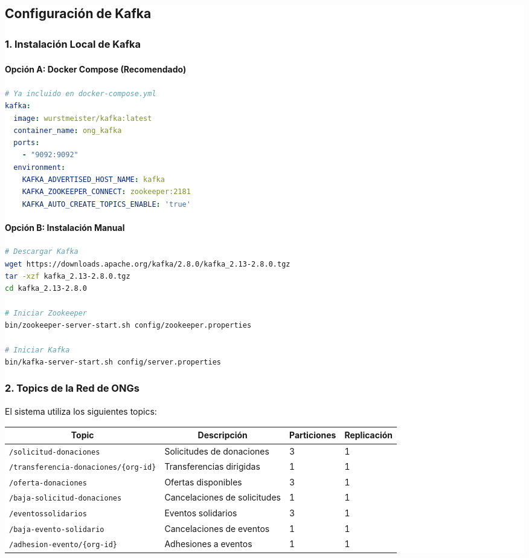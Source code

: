 
## Configuración de Kafka

### 1. Instalación Local de Kafka

#### Opción A: Docker Compose (Recomendado)
```yaml
# Ya incluido en docker-compose.yml
kafka:
  image: wurstmeister/kafka:latest
  container_name: ong_kafka
  ports:
    - "9092:9092"
  environment:
    KAFKA_ADVERTISED_HOST_NAME: kafka
    KAFKA_ZOOKEEPER_CONNECT: zookeeper:2181
    KAFKA_AUTO_CREATE_TOPICS_ENABLE: 'true'
```

#### Opción B: Instalación Manual
```bash
# Descargar Kafka
wget https://downloads.apache.org/kafka/2.8.0/kafka_2.13-2.8.0.tgz
tar -xzf kafka_2.13-2.8.0.tgz
cd kafka_2.13-2.8.0

# Iniciar Zookeeper
bin/zookeeper-server-start.sh config/zookeeper.properties

# Iniciar Kafka
bin/kafka-server-start.sh config/server.properties
```

### 2. Topics de la Red de ONGs

El sistema utiliza los siguientes topics:

| Topic | Descripción | Particiones | Replicación |
|-------|-------------|-------------|-------------|
| `/solicitud-donaciones` | Solicitudes de donaciones | 3 | 1 |
| `/transferencia-donaciones/{org-id}` | Transferencias dirigidas | 1 | 1 |
| `/oferta-donaciones` | Ofertas disponibles | 3 | 1 |
| `/baja-solicitud-donaciones` | Cancelaciones de solicitudes | 1 | 1 |
| `/eventossolidarios` | Eventos solidarios | 3 | 1 |
| `/baja-evento-solidario` | Cancelaciones de eventos | 1 | 1 |
| `/adhesion-evento/{org-id}` | Adhesiones a eventos | 1 | 1 |
